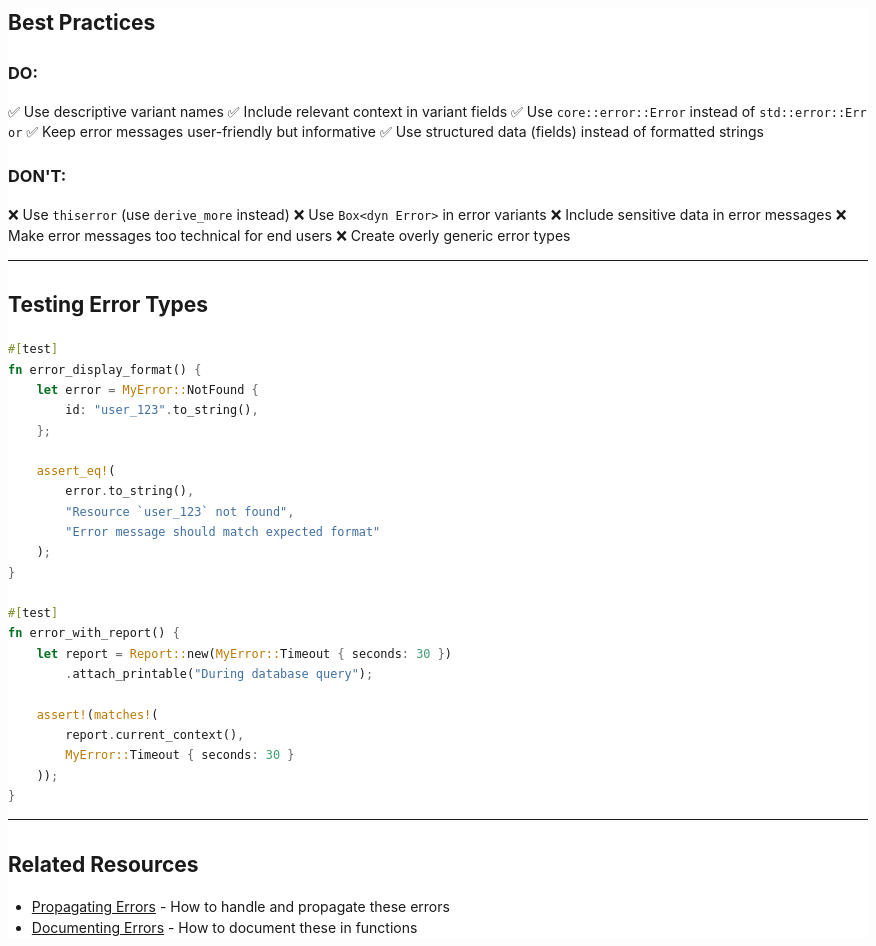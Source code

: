 ## Best Practices

### DO:

✅ Use descriptive variant names
✅ Include relevant context in variant fields
✅ Use `core::error::Error` instead of `std::error::Error`
✅ Keep error messages user-friendly but informative
✅ Use structured data (fields) instead of formatted strings

### DON'T:

❌ Use `thiserror` (use `derive_more` instead)
❌ Use `Box<dyn Error>` in error variants
❌ Include sensitive data in error messages
❌ Make error messages too technical for end users
❌ Create overly generic error types

---

## Testing Error Types

```rust
#[test]
fn error_display_format() {
    let error = MyError::NotFound {
        id: "user_123".to_string(),
    };

    assert_eq!(
        error.to_string(),
        "Resource `user_123` not found",
        "Error message should match expected format"
    );
}

#[test]
fn error_with_report() {
    let report = Report::new(MyError::Timeout { seconds: 30 })
        .attach_printable("During database query");

    assert!(matches!(
        report.current_context(),
        MyError::Timeout { seconds: 30 }
    ));
}
```

---

## Related Resources

- [Propagating Errors](propagating-errors.md) - How to handle and propagate these errors
- [Documenting Errors](documenting-errors.md) - How to document these in functions
